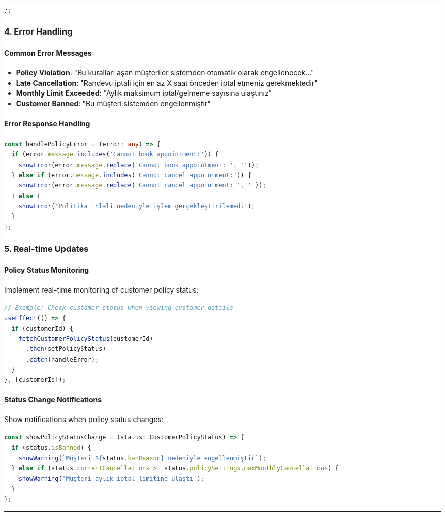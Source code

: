 ```typescript
};
```

### 4. Error Handling

#### Common Error Messages
- **Policy Violation**: "Bu kuralları aşan müşteriler sistemden otomatik olarak engellenecek..."
- **Late Cancellation**: "Randevu iptali için en az X saat önceden iptal etmeniz gerekmektedir"
- **Monthly Limit Exceeded**: "Aylık maksimum iptal/gelmeme sayısına ulaştınız"
- **Customer Banned**: "Bu müşteri sistemden engellenmiştir"

#### Error Response Handling
```typescript
const handlePolicyError = (error: any) => {
  if (error.message.includes('Cannot book appointment:')) {
    showError(error.message.replace('Cannot book appointment: ', ''));
  } else if (error.message.includes('Cannot cancel appointment:')) {
    showError(error.message.replace('Cannot cancel appointment: ', ''));
  } else {
    showError('Politika ihlali nedeniyle işlem gerçekleştirilemedi');
  }
};
```

### 5. Real-time Updates

#### Policy Status Monitoring
Implement real-time monitoring of customer policy status:

```typescript
// Example: Check customer status when viewing customer details
useEffect(() => {
  if (customerId) {
    fetchCustomerPolicyStatus(customerId)
      .then(setPolicyStatus)
      .catch(handleError);
  }
}, [customerId]);
```

#### Status Change Notifications
Show notifications when policy status changes:

```typescript
const showPolicyStatusChange = (status: CustomerPolicyStatus) => {
  if (status.isBanned) {
    showWarning(`Müşteri ${status.banReason} nedeniyle engellenmiştir`);
  } else if (status.currentCancellations >= status.policySettings.maxMonthlyCancellations) {
    showWarning('Müşteri aylık iptal limitine ulaştı');
  }
};
```

---